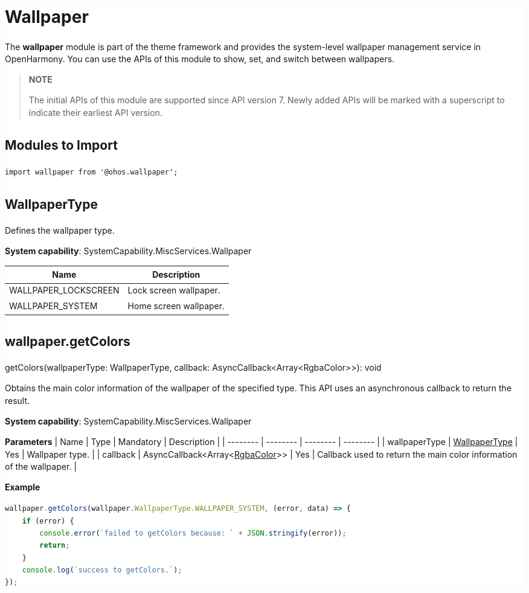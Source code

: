 # Wallpaper

The **wallpaper** module is part of the theme framework and provides the system-level wallpaper management service in OpenHarmony. You can use the APIs of this module to show, set, and switch between wallpapers.

> **NOTE**
>
> The initial APIs of this module are supported since API version 7. Newly added APIs will be marked with a superscript to indicate their earliest API version.


## Modules to Import


```
import wallpaper from '@ohos.wallpaper';
```


## WallpaperType

Defines the wallpaper type.

**System capability**: SystemCapability.MiscServices.Wallpaper

| Name | Description |
| -------- | -------- |
| WALLPAPER_LOCKSCREEN | Lock screen wallpaper. |
| WALLPAPER_SYSTEM | Home screen wallpaper. |


## wallpaper.getColors

getColors(wallpaperType: WallpaperType, callback: AsyncCallback&lt;Array&lt;RgbaColor&gt;&gt;): void

Obtains the main color information of the wallpaper of the specified type. This API uses an asynchronous callback to return the result.

**System capability**: SystemCapability.MiscServices.Wallpaper

**Parameters**
| Name | Type | Mandatory | Description |
| -------- | -------- | -------- | -------- |
| wallpaperType | [WallpaperType](#wallpapertype) | Yes | Wallpaper type. |
| callback | AsyncCallback&lt;Array&lt;[RgbaColor](#rgbacolor)&gt;&gt; | Yes | Callback used to return the main color information of the wallpaper. |

**Example**

  ```js
  wallpaper.getColors(wallpaper.WallpaperType.WALLPAPER_SYSTEM, (error, data) => {
      if (error) {
          console.error(`failed to getColors because: ` + JSON.stringify(error));
          return;
      }
      console.log(`success to getColors.`);
  });
  ```
